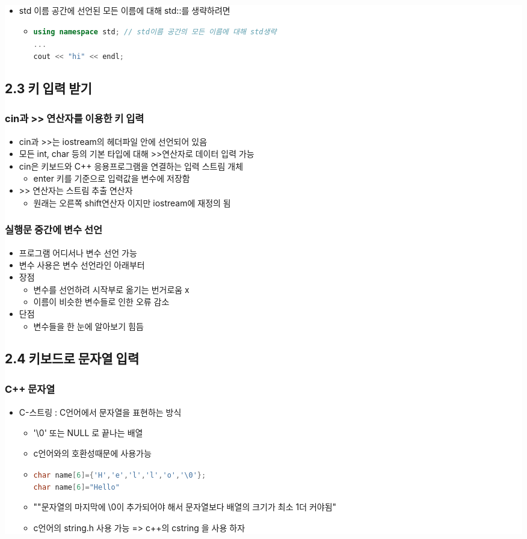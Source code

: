 - std 이름 공간에 선언된 모든 이름에 대해 std::를 생략하려면

  - ``` c++
    using namespace std; // std이름 공간의 모든 이름에 대해 std생략
    ...
    cout << "hi" << endl;
    ```



## 2.3 키 입력 받기



### cin과 >> 연산자를 이용한 키 입력

- cin과 >>는 iostream의 헤더파일 안에 선언되어 있음
- 모든 int, char 등의 기본 타입에 대해 >>연산자로 데이터 입력 가능
- cin은 키보드와 C++ 응용프로그램을 연결하는 입력 스트림 개체
  - enter 키를 기준으로 입력값을 변수에 저장함
- \>> 연산자는 스트림 추출 연산자
  - 원래는 오른쪽 shift연산자 이지만 iostream에 재정의 됨



### 실행문 중간에 변수 선언

- 프로그램 어디서나 변수 선언 가능
- 변수 사용은 변수 선언라인 아래부터
- 장점
  - 변수를 선언하려 시작부로 옮기는 번거로움 x
  - 이름이 비슷한 변수들로 인한 오류 감소
- 단점
  - 변수들을 한 눈에 알아보기 힘듬



## 2.4 키보드로 문자열 입력



### C++ 문자열 

- C-스트링 : C언어에서 문자열을 표현하는 방식

  - '\\0' 또는 NULL 로 끝나는 배열

  - c언어와의 호환성때문에 사용가능

  - ``` c++
    char name[6]={'H','e','l','l','o','\0'};
    char name[6]="Hello"
    ```

  - ""문자열의 마지막에 \0이 추가되어야 해서 문자열보다 배열의 크기가 최소 1더 커야됨"

  - c언어의 string.h 사용 가능 => c++의 cstring 을 사용 하자 

